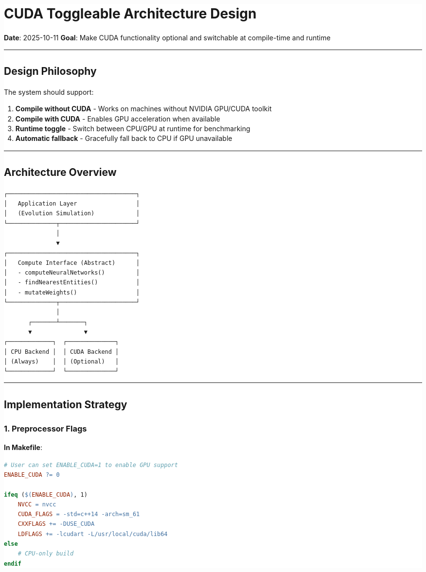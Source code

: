 # CUDA Toggleable Architecture Design

**Date**: 2025-10-11
**Goal**: Make CUDA functionality optional and switchable at compile-time and runtime

---

## Design Philosophy

The system should support:
1. **Compile without CUDA** - Works on machines without NVIDIA GPU/CUDA toolkit
2. **Compile with CUDA** - Enables GPU acceleration when available
3. **Runtime toggle** - Switch between CPU/GPU at runtime for benchmarking
4. **Automatic fallback** - Gracefully fall back to CPU if GPU unavailable

---

## Architecture Overview

```
┌─────────────────────────────────────┐
│   Application Layer                 │
│   (Evolution Simulation)            │
└──────────────┬──────────────────────┘
               │
               ▼
┌─────────────────────────────────────┐
│   Compute Interface (Abstract)      │
│   - computeNeuralNetworks()         │
│   - findNearestEntities()           │
│   - mutateWeights()                 │
└──────────────┬──────────────────────┘
               │
       ┌───────┴───────┐
       ▼               ▼
┌─────────────┐  ┌──────────────┐
│ CPU Backend │  │ CUDA Backend │
│ (Always)    │  │ (Optional)   │
└─────────────┘  └──────────────┘
```

---

## Implementation Strategy

### 1. Preprocessor Flags

**In Makefile**:
```makefile
# User can set ENABLE_CUDA=1 to enable GPU support
ENABLE_CUDA ?= 0

ifeq ($(ENABLE_CUDA), 1)
    NVCC = nvcc
    CUDA_FLAGS = -std=c++14 -arch=sm_61
    CXXFLAGS += -DUSE_CUDA
    LDFLAGS += -lcudart -L/usr/local/cuda/lib64
else
    # CPU-only build
endif
```
